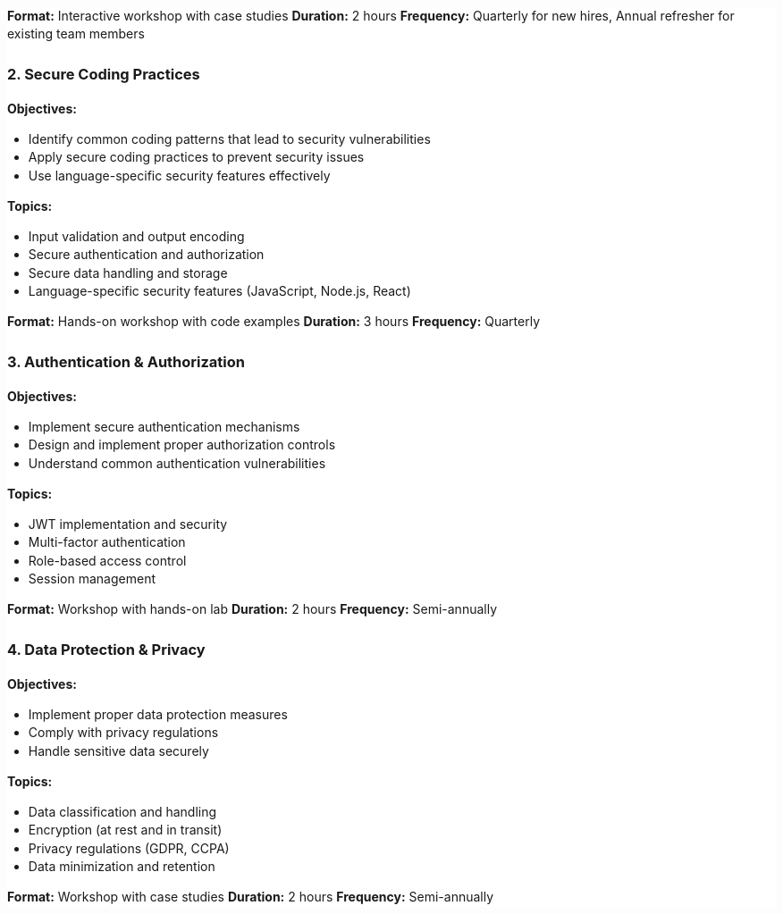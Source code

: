 __Format:__ Interactive workshop with case studies
__Duration:__ 2 hours
__Frequency:__ Quarterly for new hires, Annual refresher for existing team members

### 2. Secure Coding Practices

__Objectives:__
- Identify common coding patterns that lead to security vulnerabilities
- Apply secure coding practices to prevent security issues
- Use language-specific security features effectively

__Topics:__
- Input validation and output encoding
- Secure authentication and authorization
- Secure data handling and storage
- Language-specific security features (JavaScript, Node.js, React)

__Format:__ Hands-on workshop with code examples
__Duration:__ 3 hours
__Frequency:__ Quarterly

### 3. Authentication & Authorization

__Objectives:__
- Implement secure authentication mechanisms
- Design and implement proper authorization controls
- Understand common authentication vulnerabilities

__Topics:__
- JWT implementation and security
- Multi-factor authentication
- Role-based access control
- Session management

__Format:__ Workshop with hands-on lab
__Duration:__ 2 hours
__Frequency:__ Semi-annually

### 4. Data Protection & Privacy

__Objectives:__
- Implement proper data protection measures
- Comply with privacy regulations
- Handle sensitive data securely

__Topics:__
- Data classification and handling
- Encryption (at rest and in transit)
- Privacy regulations (GDPR, CCPA)
- Data minimization and retention

__Format:__ Workshop with case studies
__Duration:__ 2 hours
__Frequency:__ Semi-annually
